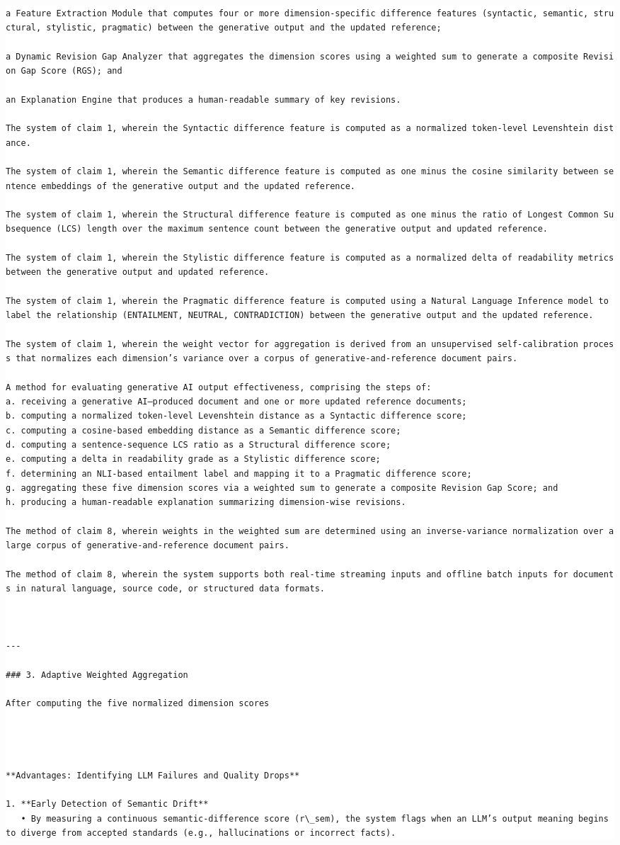 ```plaintext
a Feature Extraction Module that computes four or more dimension-specific difference features (syntactic, semantic, structural, stylistic, pragmatic) between the generative output and the updated reference;

a Dynamic Revision Gap Analyzer that aggregates the dimension scores using a weighted sum to generate a composite Revision Gap Score (RGS); and

an Explanation Engine that produces a human-readable summary of key revisions.

The system of claim 1, wherein the Syntactic difference feature is computed as a normalized token-level Levenshtein distance.

The system of claim 1, wherein the Semantic difference feature is computed as one minus the cosine similarity between sentence embeddings of the generative output and the updated reference.

The system of claim 1, wherein the Structural difference feature is computed as one minus the ratio of Longest Common Subsequence (LCS) length over the maximum sentence count between the generative output and updated reference.

The system of claim 1, wherein the Stylistic difference feature is computed as a normalized delta of readability metrics between the generative output and updated reference.

The system of claim 1, wherein the Pragmatic difference feature is computed using a Natural Language Inference model to label the relationship (ENTAILMENT, NEUTRAL, CONTRADICTION) between the generative output and the updated reference.

The system of claim 1, wherein the weight vector for aggregation is derived from an unsupervised self-calibration process that normalizes each dimension’s variance over a corpus of generative-and-reference document pairs.

A method for evaluating generative AI output effectiveness, comprising the steps of:
a. receiving a generative AI–produced document and one or more updated reference documents;
b. computing a normalized token-level Levenshtein distance as a Syntactic difference score;
c. computing a cosine-based embedding distance as a Semantic difference score;
d. computing a sentence-sequence LCS ratio as a Structural difference score;
e. computing a delta in readability grade as a Stylistic difference score;
f. determining an NLI-based entailment label and mapping it to a Pragmatic difference score;
g. aggregating these five dimension scores via a weighted sum to generate a composite Revision Gap Score; and
h. producing a human-readable explanation summarizing dimension-wise revisions.

The method of claim 8, wherein weights in the weighted sum are determined using an inverse-variance normalization over a large corpus of generative-and-reference document pairs.

The method of claim 8, wherein the system supports both real-time streaming inputs and offline batch inputs for documents in natural language, source code, or structured data formats.



---

### 3. Adaptive Weighted Aggregation

After computing the five normalized dimension scores




**Advantages: Identifying LLM Failures and Quality Drops**

1. **Early Detection of Semantic Drift**
   • By measuring a continuous semantic‐difference score (r\_sem), the system flags when an LLM’s output meaning begins to diverge from accepted standards (e.g., hallucinations or incorrect facts).
```